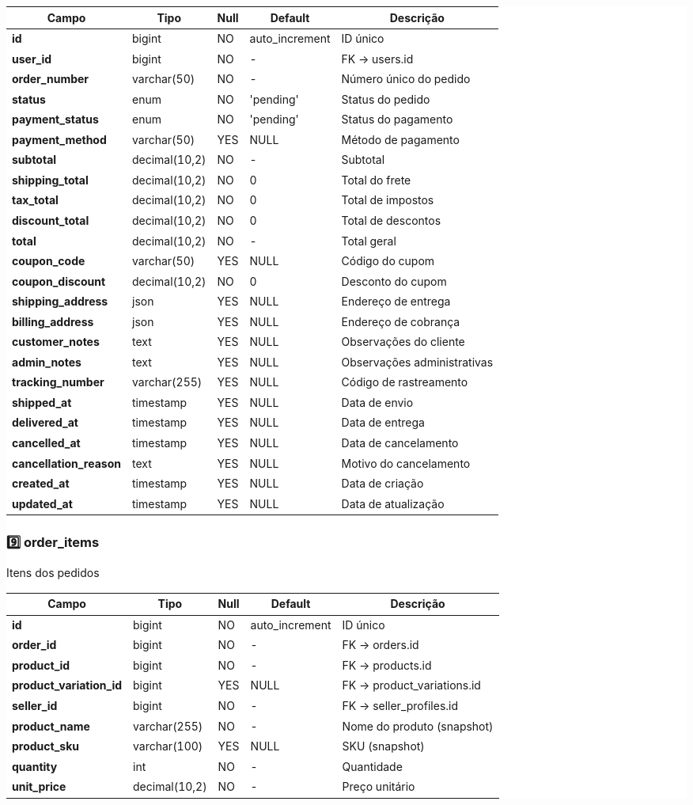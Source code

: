 | Campo | Tipo | Null | Default | Descrição |
|-------|------|------|---------|-----------|
| **id** | bigint | NO | auto_increment | ID único |
| **user_id** | bigint | NO | - | FK -> users.id |
| **order_number** | varchar(50) | NO | - | Número único do pedido |
| **status** | enum | NO | 'pending' | Status do pedido |
| **payment_status** | enum | NO | 'pending' | Status do pagamento |
| **payment_method** | varchar(50) | YES | NULL | Método de pagamento |
| **subtotal** | decimal(10,2) | NO | - | Subtotal |
| **shipping_total** | decimal(10,2) | NO | 0 | Total do frete |
| **tax_total** | decimal(10,2) | NO | 0 | Total de impostos |
| **discount_total** | decimal(10,2) | NO | 0 | Total de descontos |
| **total** | decimal(10,2) | NO | - | Total geral |
| **coupon_code** | varchar(50) | YES | NULL | Código do cupom |
| **coupon_discount** | decimal(10,2) | NO | 0 | Desconto do cupom |
| **shipping_address** | json | YES | NULL | Endereço de entrega |
| **billing_address** | json | YES | NULL | Endereço de cobrança |
| **customer_notes** | text | YES | NULL | Observações do cliente |
| **admin_notes** | text | YES | NULL | Observações administrativas |
| **tracking_number** | varchar(255) | YES | NULL | Código de rastreamento |
| **shipped_at** | timestamp | YES | NULL | Data de envio |
| **delivered_at** | timestamp | YES | NULL | Data de entrega |
| **cancelled_at** | timestamp | YES | NULL | Data de cancelamento |
| **cancellation_reason** | text | YES | NULL | Motivo do cancelamento |
| **created_at** | timestamp | YES | NULL | Data de criação |
| **updated_at** | timestamp | YES | NULL | Data de atualização |

### 9️⃣ **order_items**
Itens dos pedidos

| Campo | Tipo | Null | Default | Descrição |
|-------|------|------|---------|-----------|
| **id** | bigint | NO | auto_increment | ID único |
| **order_id** | bigint | NO | - | FK -> orders.id |
| **product_id** | bigint | NO | - | FK -> products.id |
| **product_variation_id** | bigint | YES | NULL | FK -> product_variations.id |
| **seller_id** | bigint | NO | - | FK -> seller_profiles.id |
| **product_name** | varchar(255) | NO | - | Nome do produto (snapshot) |
| **product_sku** | varchar(100) | YES | NULL | SKU (snapshot) |
| **quantity** | int | NO | - | Quantidade |
| **unit_price** | decimal(10,2) | NO | - | Preço unitário |